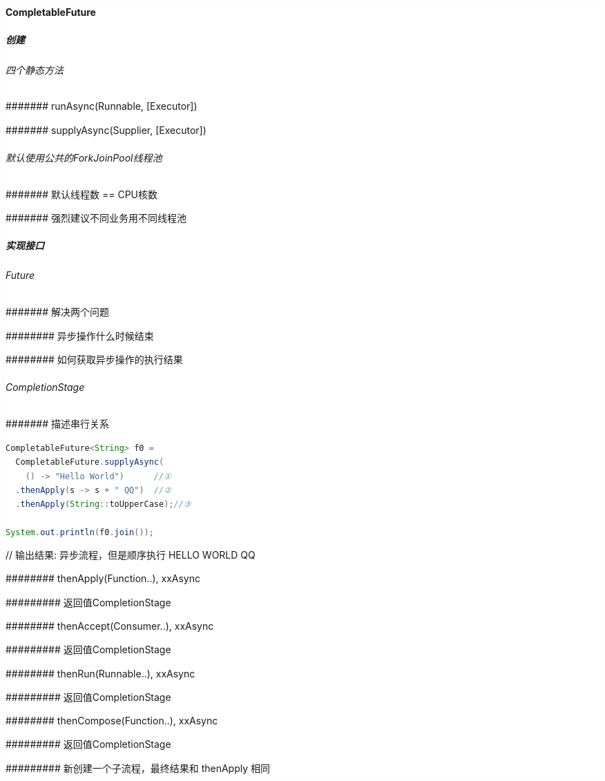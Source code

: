#### CompletableFuture

##### 创建

###### 四个静态方法

####### runAsync(Runnable, [Executor])

####### supplyAsync(Supplier, [Executor])

###### 默认使用公共的ForkJoinPool线程池

####### 默认线程数 == CPU核数

####### 强烈建议不同业务用不同线程池

##### 实现接口

###### Future

####### 解决两个问题

######## 异步操作什么时候结束

######## 如何获取异步操作的执行结果

###### CompletionStage

####### 描述串行关系

```java
CompletableFuture<String> f0 = 
  CompletableFuture.supplyAsync(
    () -> "Hello World")      //①
  .thenApply(s -> s + " QQ")  //②
  .thenApply(String::toUpperCase);//③

System.out.println(f0.join());
```

// 输出结果: 异步流程，但是顺序执行
HELLO WORLD QQ

######## thenApply(Function..), xxAsync

######### 返回值CompletionStage<R>

######## thenAccept(Consumer..), xxAsync

######### 返回值CompletionStage<Void>

######## thenRun(Runnable..), xxAsync

######### 返回值CompletionStage<Void>

######## thenCompose(Function..), xxAsync

######### 返回值CompletionStage<R>

######### 新创建一个子流程，最终结果和 thenApply 相同
